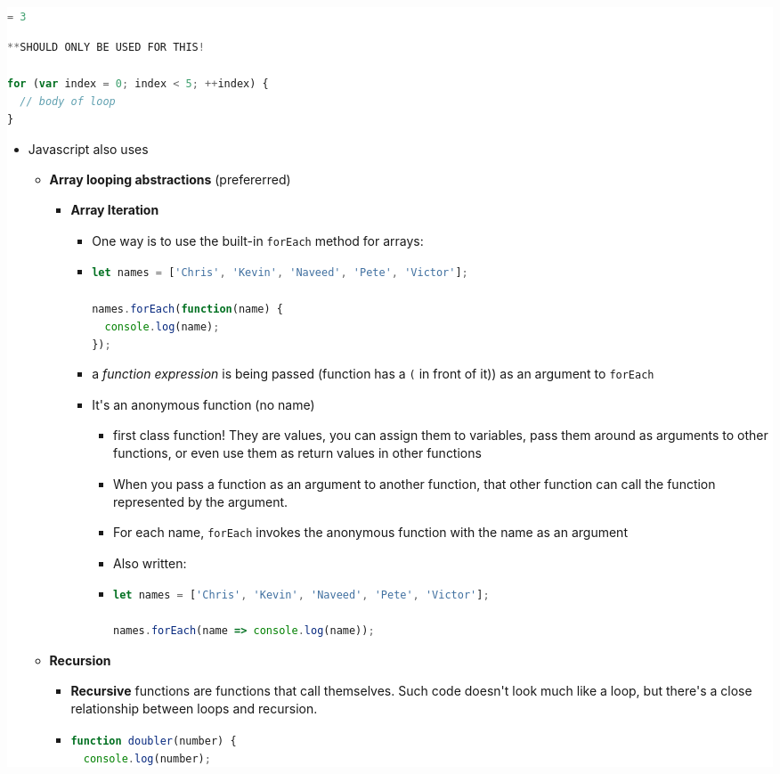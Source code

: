 ```javascript
= 3
```

```javascript
**SHOULD ONLY BE USED FOR THIS!

for (var index = 0; index < 5; ++index) {
  // body of loop
}
```



- Javascript also uses 

  - **Array looping abstractions** (prefererred)

    - **Array Iteration**

      - One way is to use the built-in `forEach` method for arrays:

      - ```javascript
        let names = ['Chris', 'Kevin', 'Naveed', 'Pete', 'Victor'];
        
        names.forEach(function(name) {
          console.log(name);
        });
        ```

      - a *function expression* is being passed (function has a `(` in front of it)) as an argument to `forEach`

      - It's an anonymous function (no name)

        - first class function! They are values, you can assign them to variables, pass them around as arguments to other functions, or even use them as return values in other functions 

        - When you pass a function as an argument to another function, that other  function can call the function represented by the argument. 

        - For each name, `forEach` invokes the anonymous function with the name as an argument

        - Also written:

        - ```javascript
          let names = ['Chris', 'Kevin', 'Naveed', 'Pete', 'Victor'];
          
          names.forEach(name => console.log(name));
          ```

          

  - **Recursion**

    - **Recursive** functions are functions that call themselves. Such code doesn't look much like a loop, but there's a close  relationship between loops and recursion.

    - ```javascript
      function doubler(number) {
        console.log(number);
      